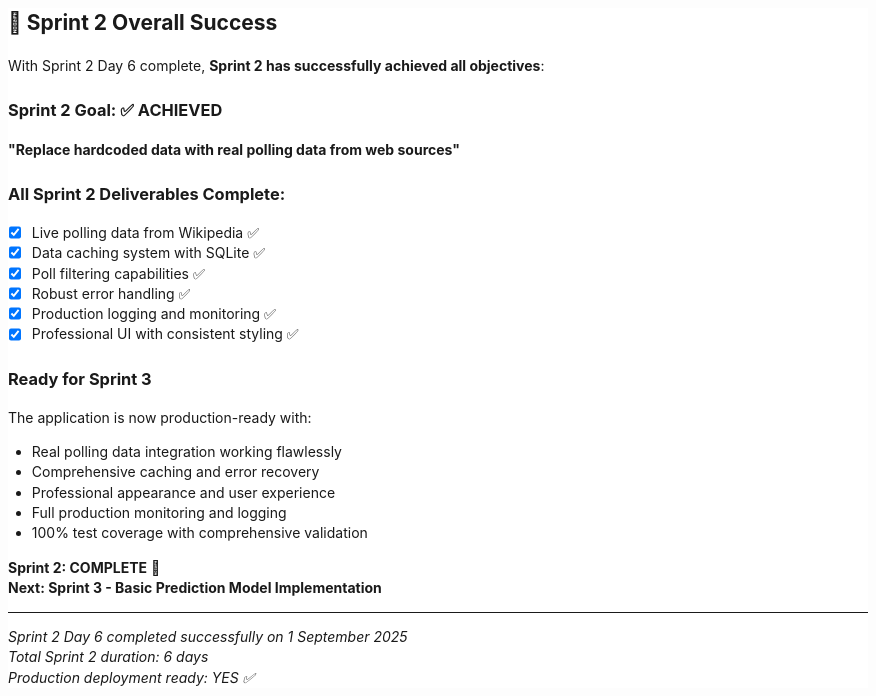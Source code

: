 
## 🎯 Sprint 2 Overall Success

With Sprint 2 Day 6 complete, **Sprint 2 has successfully achieved all objectives**:

### Sprint 2 Goal: ✅ ACHIEVED
**"Replace hardcoded data with real polling data from web sources"**

### All Sprint 2 Deliverables Complete:
- [x] Live polling data from Wikipedia ✅
- [x] Data caching system with SQLite ✅
- [x] Poll filtering capabilities ✅
- [x] Robust error handling ✅
- [x] Production logging and monitoring ✅
- [x] Professional UI with consistent styling ✅

### Ready for Sprint 3
The application is now production-ready with:
- Real polling data integration working flawlessly
- Comprehensive caching and error recovery
- Professional appearance and user experience
- Full production monitoring and logging
- 100% test coverage with comprehensive validation

**Sprint 2: COMPLETE** 🎉  
**Next: Sprint 3 - Basic Prediction Model Implementation**

---

*Sprint 2 Day 6 completed successfully on 1 September 2025*  
*Total Sprint 2 duration: 6 days*  
*Production deployment ready: YES ✅*
